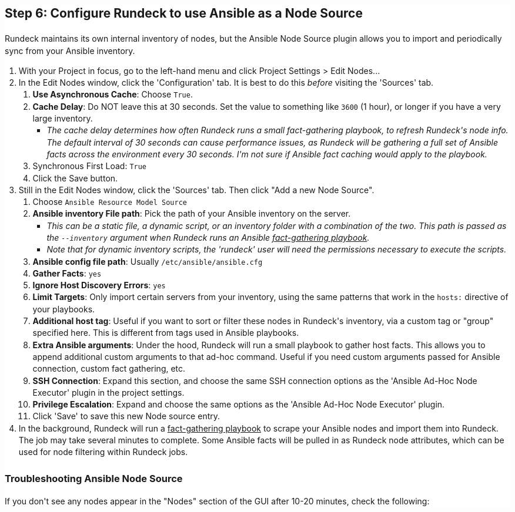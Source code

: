 ## Step 6: Configure Rundeck to use Ansible as a Node Source

Rundeck maintains its own internal inventory of nodes, but the Ansible Node Source plugin allows you to import and periodically sync from your Ansible inventory.

1. With your Project in focus, go to the left-hand menu and click Project Settings > Edit Nodes...
1. In the Edit Nodes window, click the 'Configuration' tab. It is best to do this *before* visiting the 'Sources' tab.
   1. **Use Asynchronous Cache**: Choose `True`.
   1. **Cache Delay**: Do NOT leave this at 30 seconds. Set the value to something like `3600` (1 hour), or longer if you have a very large inventory.
      * *The cache delay determines how often Rundeck runs a small fact-gathering playbook, to refresh Rundeck's node info. The default interval of 30 seconds can cause performance issues, as Rundeck will be gathering a full set of Ansible facts across the environment every 30 seconds. I'm not sure if Ansible fact caching would apply to the playbook.*
   1. Synchronous First Load: `True`
   1. Click the Save button.
1. Still in the Edit Nodes window, click the 'Sources' tab. Then click "Add a new Node Source".
   1. Choose `Ansible Resource Model Source`
   1. **Ansible inventory File path**: Pick the path of your Ansible inventory on the server.
      * *This can be a static file, a dynamic script, or an inventory folder with a combination of the two. This path is passed as the `--inventory` argument when Rundeck runs an Ansible [fact-gathering playbook](https://github.com/Batix/rundeck-ansible-plugin/blob/master/src/main/resources/gather-hosts.yml).*
      * *Note that for dynamic inventory scripts, the 'rundeck' user will need the permissions necessary to execute the scripts.*
   1. **Ansible config file path**: Usually `/etc/ansible/ansible.cfg`
   1. **Gather Facts**: `yes`
   1. **Ignore Host Discovery Errors**: `yes`
   1. **Limit Targets**: Only import certain servers from your inventory, using the same patterns that work in the `hosts:` directive of your playbooks.
   1. **Additional host tag**: Useful if you want to sort or filter these nodes in Rundeck's inventory, via a custom tag or "group" specified here. This is different from tags used in Ansible playbooks.
   1. **Extra Ansible arguments**: Under the hood, Rundeck will run a small playbook to gather host facts. This allows you to append additional custom arguments to that ad-hoc command. Useful if you need custom arguments passed for Ansible connection, custom fact gathering, etc.
   1. **SSH Connection**: Expand this section, and choose the same SSH connection options as the 'Ansible Ad-Hoc Node Executor' plugin in the project settings.
   1. **Privilege Escalation**: Expand and choose the same options as the 'Ansible Ad-Hoc Node Executor' plugin.
   1. Click 'Save' to save this new Node source entry.
1. In the background, Rundeck will run a [fact-gathering playbook](https://github.com/Batix/rundeck-ansible-plugin/blob/master/src/main/resources/gather-hosts.yml) to scrape your Ansible nodes and import them into Rundeck. The job may take several minutes to complete. Some Ansible facts will be pulled in as Rundeck node attributes, which can be used for node filtering within Rundeck jobs.

### Troubleshooting Ansible Node Source

If you don't see any nodes appear in the "Nodes" section of the GUI after 10-20 minutes, check the following:
